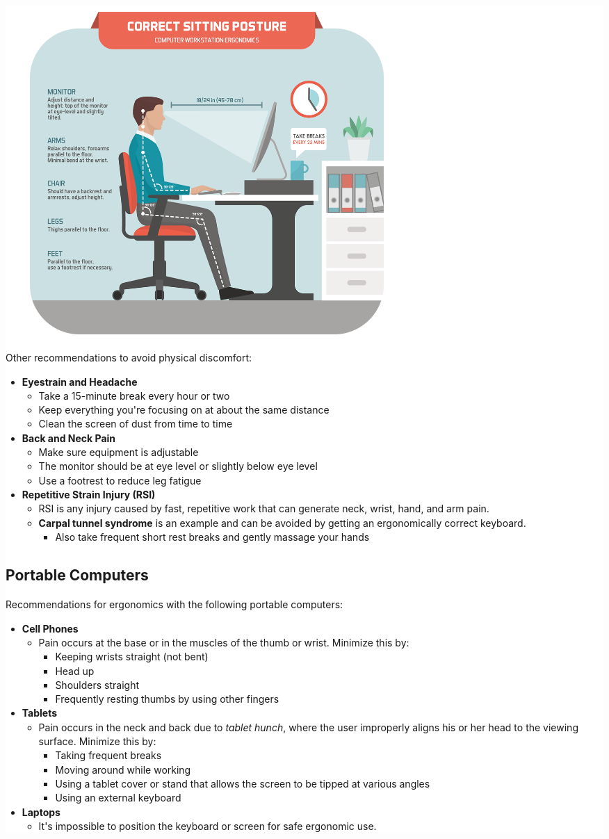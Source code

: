 ![](assets/ergonomics.png)

Other recommendations to avoid physical discomfort:

- **Eyestrain and Headache**
  - Take a 15-minute break every hour or two
  - Keep everything you're focusing on at about the same distance
  - Clean the screen of dust from time to time
- **Back and Neck Pain**
  - Make sure equipment is adjustable
  - The monitor should be at eye level or slightly below eye level
  - Use a footrest to reduce leg fatigue
- **Repetitive Strain Injury (RSI)**
  - RSI is any injury caused by fast, repetitive work that can generate neck,
    wrist, hand, and arm pain.
  - **Carpal tunnel syndrome** is an example and can be avoided by getting an
    ergonomically correct keyboard.
    - Also take frequent short rest breaks and gently massage your hands

## Portable Computers

Recommendations for ergonomics with the following portable computers:

- **Cell Phones**
  - Pain occurs at the base or in the muscles of the thumb or wrist. Minimize 
    this by:
    - Keeping wrists straight (not bent)
    - Head up
    - Shoulders straight
    - Frequently resting thumbs by using other fingers
- **Tablets**
  - Pain occurs in the neck and back due to _tablet hunch_, where the user 
    improperly aligns his or her head to the viewing surface. Minimize this by:
    - Taking frequent breaks
    - Moving around while working
    - Using a tablet cover or stand that allows the screen to be tipped at 
      various angles
    - Using an external keyboard
- **Laptops**
  - It's impossible to position the keyboard or screen for safe ergonomic use.